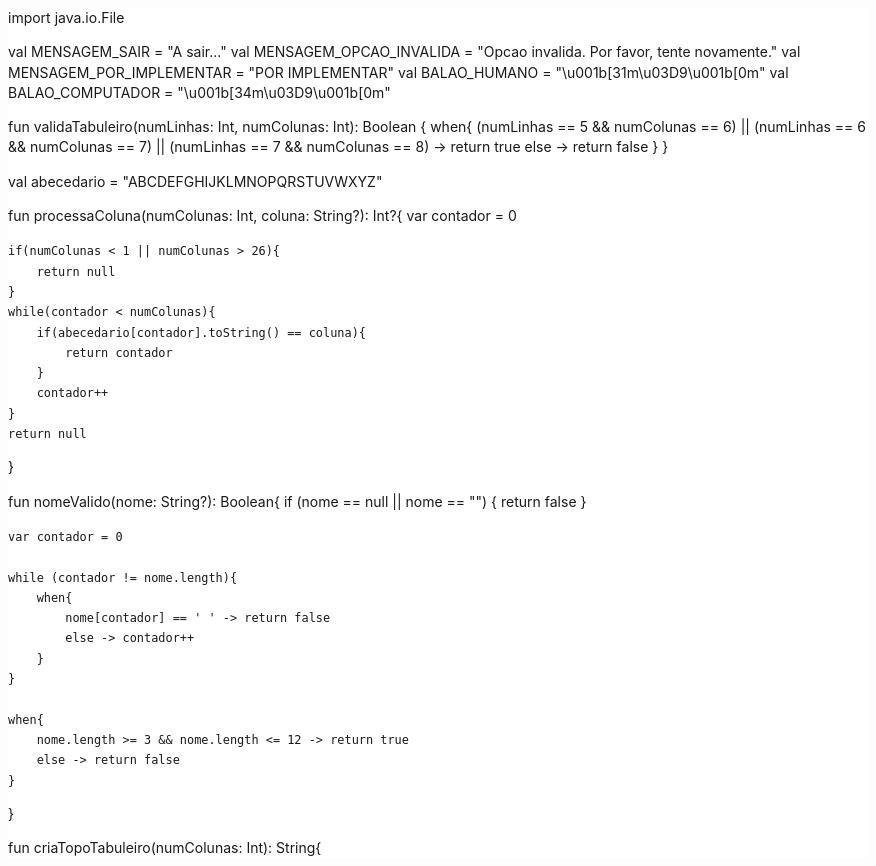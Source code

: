 import java.io.File

val MENSAGEM_SAIR = "A sair..."
val MENSAGEM_OPCAO_INVALIDA = "Opcao invalida. Por favor, tente novamente."
val MENSAGEM_POR_IMPLEMENTAR = "POR IMPLEMENTAR"
val BALAO_HUMANO = "\u001b[31m\u03D9\u001b[0m"
val BALAO_COMPUTADOR = "\u001b[34m\u03D9\u001b[0m"

fun validaTabuleiro(numLinhas: Int, numColunas: Int): Boolean {
    when{
        (numLinhas == 5 && numColunas == 6) || (numLinhas == 6 && numColunas == 7) || (numLinhas == 7 && numColunas == 8) -> return true
        else -> return false
    }
}

val abecedario = "ABCDEFGHIJKLMNOPQRSTUVWXYZ"

fun processaColuna(numColunas: Int, coluna: String?): Int?{
    var contador = 0

    if(numColunas < 1 || numColunas > 26){
        return null
    }
    while(contador < numColunas){
        if(abecedario[contador].toString() == coluna){
            return contador
        }
        contador++
    }
    return null
}



fun nomeValido(nome: String?): Boolean{
    if (nome == null || nome == "") {
        return false
    }

    var contador = 0

    while (contador != nome.length){
        when{
            nome[contador] == ' ' -> return false
            else -> contador++
        }
    }

    when{
        nome.length >= 3 && nome.length <= 12 -> return true
        else -> return false
    }
}

fun criaTopoTabuleiro(numColunas: Int): String{
